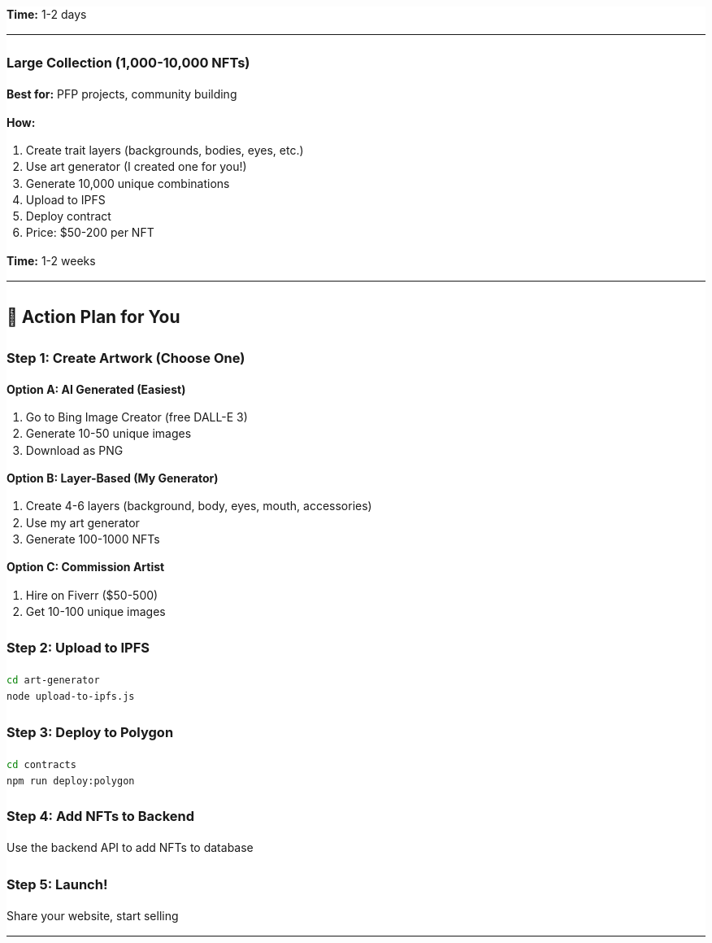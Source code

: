 **Time:** 1-2 days

---

### Large Collection (1,000-10,000 NFTs)

**Best for:** PFP projects, community building

**How:**
1. Create trait layers (backgrounds, bodies, eyes, etc.)
2. Use art generator (I created one for you!)
3. Generate 10,000 unique combinations
4. Upload to IPFS
5. Deploy contract
6. Price: $50-200 per NFT

**Time:** 1-2 weeks

---

## 🎯 Action Plan for You

### Step 1: Create Artwork (Choose One)

**Option A: AI Generated (Easiest)**
1. Go to Bing Image Creator (free DALL-E 3)
2. Generate 10-50 unique images
3. Download as PNG

**Option B: Layer-Based (My Generator)**
1. Create 4-6 layers (background, body, eyes, mouth, accessories)
2. Use my art generator
3. Generate 100-1000 NFTs

**Option C: Commission Artist**
1. Hire on Fiverr ($50-500)
2. Get 10-100 unique images

### Step 2: Upload to IPFS
```bash
cd art-generator
node upload-to-ipfs.js
```

### Step 3: Deploy to Polygon
```bash
cd contracts
npm run deploy:polygon
```

### Step 4: Add NFTs to Backend
Use the backend API to add NFTs to database

### Step 5: Launch!
Share your website, start selling

---